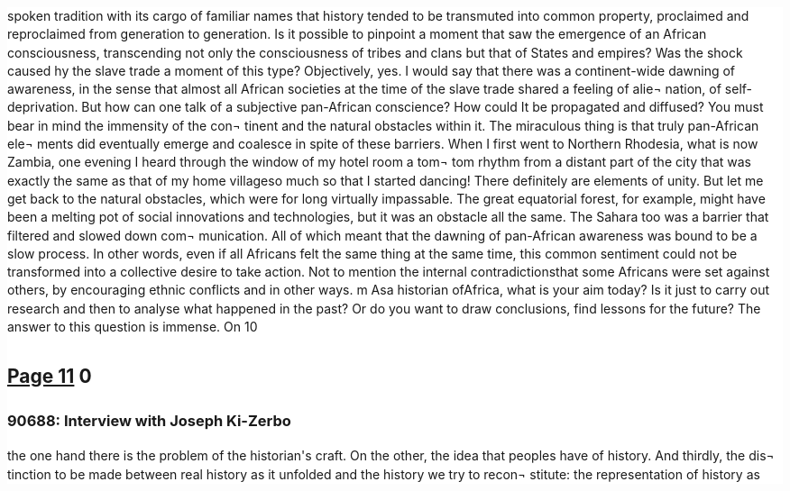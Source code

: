 spoken tradition with its cargo of familiar
names that history tended to be transmuted
into common property, proclaimed and
reproclaimed from generation to generation.
Is it possible to pinpoint a moment that saw
the emergence of an African consciousness,
transcending not only the consciousness of
tribes and clans but that of States and
empires? Was the shock caused hy the slave
trade a moment of this type?
Objectively, yes. I would say that there was
a continent-wide dawning of awareness, in the
sense that almost all African societies at the
time of the slave trade shared a feeling of alie¬
nation, of self-deprivation. But how can one
talk of a subjective pan-African conscience?
How could It be propagated and diffused? You
must bear in mind the immensity of the con¬
tinent and the natural obstacles within it. The
miraculous thing is that truly pan-African ele¬
ments did eventually emerge and coalesce in
spite of these barriers.
When I first went to Northern Rhodesia,
what is now Zambia, one evening I heard
through the window of my hotel room a tom¬
tom rhythm from a distant part of the city
that was exactly the same as that of my home
villageso much so that I started dancing!
There definitely are elements of unity.
But let me get back to the natural
obstacles, which were for long virtually
impassable. The great equatorial forest, for
example, might have been a melting pot of
social innovations and technologies, but it was
an obstacle all the same. The Sahara too was
a barrier that filtered and slowed down com¬
munication. All of which meant that the
dawning of pan-African awareness was bound
to be a slow process. In other words, even if
all Africans felt the same thing at the same
time, this common sentiment could not be
transformed into a collective desire to take
action. Not to mention the internal
contradictionsthat some Africans were set
against others, by encouraging ethnic conflicts
and in other ways.
m Asa historian ofAfrica, what is your aim
today? Is it just to carry out research and then
to analyse what happened in the past? Or do
you want to draw conclusions, find lessons for
the future?
The answer to this question is immense. On
10
## [Page 11](https://demo.humlab.umu.se/courier/090699engo.pdf#page=11) 0
### 90688: Interview with Joseph Ki-Zerbo
the one hand there is the problem of the
historian's craft. On the other, the idea that
peoples have of history. And thirdly, the dis¬
tinction to be made between real history as
it unfolded and the history we try to recon¬
stitute: the representation of history as